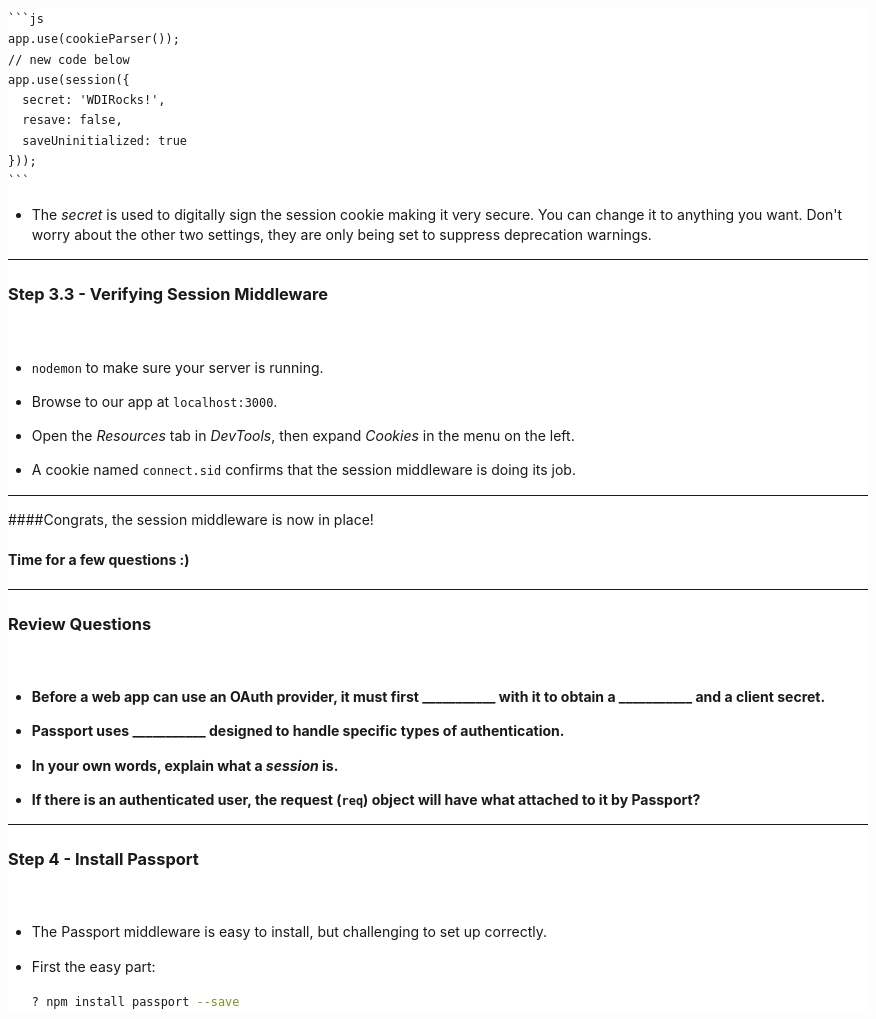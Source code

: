 	```js
	app.use(cookieParser());
	// new code below
	app.use(session({
	  secret: 'WDIRocks!',
	  resave: false,
	  saveUninitialized: true
	}));
	```

- The _secret_ is used to digitally sign the session cookie making it very secure. You can change it to anything you want. Don't worry about the other two settings, they are only being set to suppress deprecation warnings.

---
### Step 3.3 - Verifying Session Middleware
<br>

- `nodemon` to make sure your server is running.

- Browse to our app at `localhost:3000`.

- Open the _Resources_ tab in _DevTools_, then expand _Cookies_ in the menu on the left.

- A cookie named `connect.sid` confirms that the session middleware is doing its job.

---

####Congrats, the session middleware is now in place!

#### Time for a few questions :)

---
### Review Questions
<br>

- **Before a web app can use an OAuth provider, it must first ___________ with it to obtain a ___________ and a client secret.**

- **Passport uses ___________ designed to handle specific types of authentication.**

- **In your own words, explain what a _session_ is.**

- **If there is an authenticated user, the request (`req`) object will have what attached to it by Passport?**

---
### Step 4 - Install Passport
<br>

- The Passport middleware is easy to install, but challenging to set up correctly.

- First the easy part:

	```sh
	? npm install passport --save
	```

